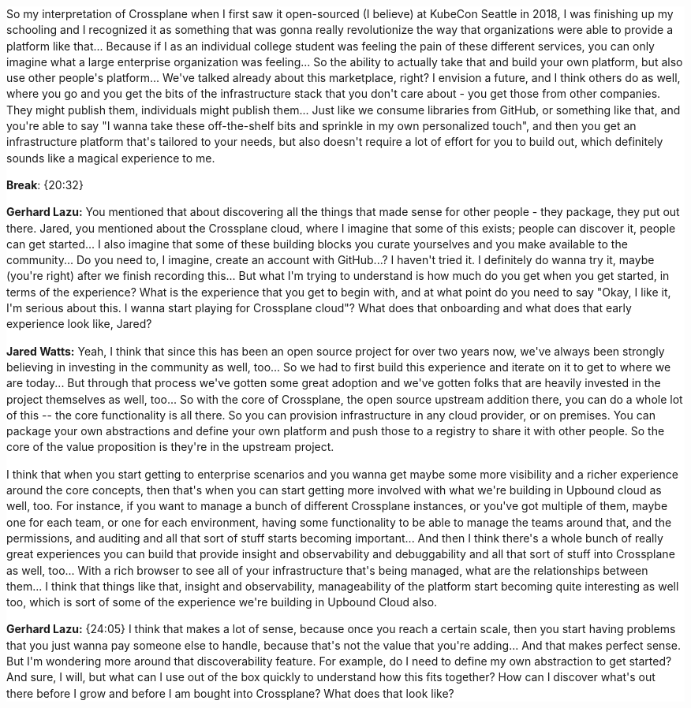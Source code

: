 So my interpretation of Crossplane when I first saw it open-sourced (I believe) at KubeCon Seattle in 2018, I was finishing up my schooling and I recognized it as something that was gonna really revolutionize the way that organizations were able to provide a platform like that... Because if I as an individual college student was feeling the pain of these different services, you can only imagine what a large enterprise organization was feeling... So the ability to actually take that and build your own platform, but also use other people's platform... We've talked already about this marketplace, right? I envision a future, and I think others do as well, where you go and you get the bits of the infrastructure stack that you don't care about - you get those from other companies. They might publish them, individuals might publish them... Just like we consume libraries from GitHub, or something like that, and you're able to say "I wanna take these off-the-shelf bits and sprinkle in my own personalized touch", and then you get an infrastructure platform that's tailored to your needs, but also doesn't require a lot of effort for you to build out, which definitely sounds like a magical experience to me.

**Break**: \{20:32\}

**Gerhard Lazu:** You mentioned that about discovering all the things that made sense for other people - they package, they put out there. Jared, you mentioned about the Crossplane cloud, where I imagine that some of this exists; people can discover it, people can get started... I also imagine that some of these building blocks you curate yourselves and you make available to the community... Do you need to, I imagine, create an account with GitHub...? I haven't tried it. I definitely do wanna try it, maybe (you're right) after we finish recording this... But what I'm trying to understand is how much do you get when you get started, in terms of the experience? What is the experience that you get to begin with, and at what point do you need to say "Okay, I like it, I'm serious about this. I wanna start playing for Crossplane cloud"? What does that onboarding and what does that early experience look like, Jared?

**Jared Watts:** Yeah, I think that since this has been an open source project for over two years now, we've always been strongly believing in investing in the community as well, too... So we had to first build this experience and iterate on it to get to where we are today... But through that process we've gotten some great adoption and we've gotten folks that are heavily invested in the project themselves as well, too... So with the core of Crossplane, the open source upstream addition there, you can do a whole lot of this -- the core functionality is all there. So you can provision infrastructure in any cloud provider, or on premises. You can package your own abstractions and define your own platform and push those to a registry to share it with other people. So the core of the value proposition is they're in the upstream project.

I think that when you start getting to enterprise scenarios and you wanna get maybe some more visibility and a richer experience around the core concepts, then that's when you can start getting more involved with what we're building in Upbound cloud as well, too. For instance, if you want to manage a bunch of different Crossplane instances, or you've got multiple of them, maybe one for each team, or one for each environment, having some functionality to be able to manage the teams around that, and the permissions, and auditing and all that sort of stuff starts becoming important... And then I think there's a whole bunch of really great experiences you can build that provide insight and observability and debuggability and all that sort of stuff into Crossplane as well, too... With a rich browser to see all of your infrastructure that's being managed, what are the relationships between them... I think that things like that, insight and observability, manageability of the platform start becoming quite interesting as well too, which is sort of some of the experience we're building in Upbound Cloud also.

**Gerhard Lazu:** \{24:05\} I think that makes a lot of sense, because once you reach a certain scale, then you start having problems that you just wanna pay someone else to handle, because that's not the value that you're adding... And that makes perfect sense. But I'm wondering more around that discoverability feature. For example, do I need to define my own abstraction to get started? And sure, I will, but what can I use out of the box quickly to understand how this fits together? How can I discover what's out there before I grow and before I am bought into Crossplane? What does that look like?
